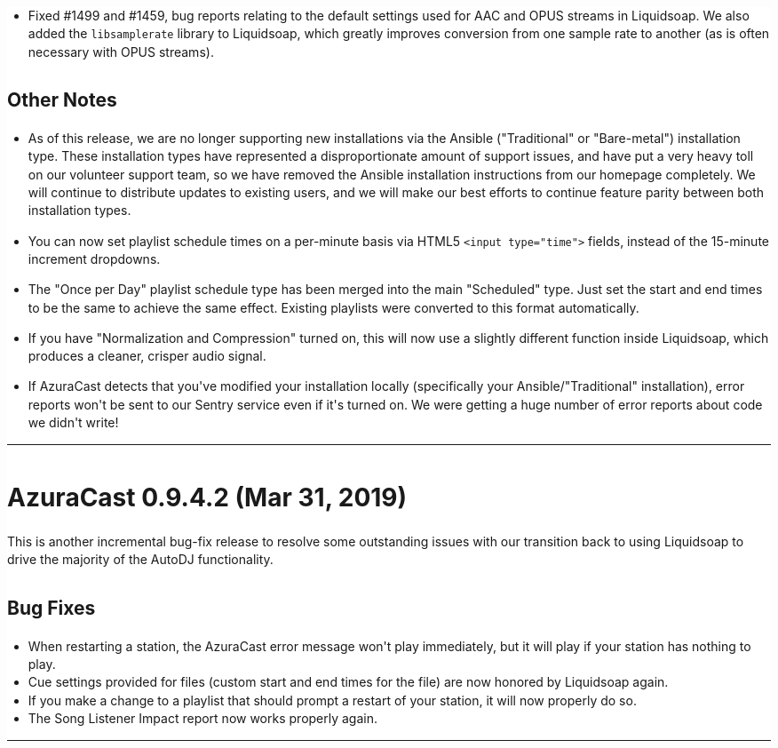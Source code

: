 - Fixed #1499 and #1459, bug reports relating to the default settings used for AAC and OPUS streams in Liquidsoap. We
  also added the `libsamplerate` library to Liquidsoap, which greatly improves conversion from one sample rate to
  another (as is often necessary with OPUS streams).

## Other Notes

- As of this release, we are no longer supporting new installations via the Ansible ("Traditional" or "Bare-metal")
  installation type. These installation types have represented a disproportionate amount of support issues, and have put
  a very heavy toll on our volunteer support team, so we have removed the Ansible installation instructions from our
  homepage completely. We will continue to distribute updates to existing users, and we will make our best efforts to
  continue feature parity between both installation types.

- You can now set playlist schedule times on a per-minute basis via HTML5 `<input type="time">` fields, instead of the
  15-minute increment dropdowns.

- The "Once per Day" playlist schedule type has been merged into the main "Scheduled" type. Just set the start and end
  times to be the same to achieve the same effect. Existing playlists were converted to this format automatically.

- If you have "Normalization and Compression" turned on, this will now use a slightly different function inside
  Liquidsoap, which produces a cleaner, crisper audio signal.

- If AzuraCast detects that you've modified your installation locally (specifically your Ansible/"Traditional"
  installation), error reports won't be sent to our Sentry service even if it's turned on. We were getting a huge number
  of error reports about code we didn't write!

---

# AzuraCast 0.9.4.2 (Mar 31, 2019)

This is another incremental bug-fix release to resolve some outstanding issues with our transition back to using
Liquidsoap to drive the majority of the AutoDJ functionality.

## Bug Fixes

- When restarting a station, the AzuraCast error message won't play immediately, but it will play if your station has
  nothing to play.
- Cue settings provided for files (custom start and end times for the file) are now honored by Liquidsoap again.
- If you make a change to a playlist that should prompt a restart of your station, it will now properly do so.
- The Song Listener Impact report now works properly again.

---
